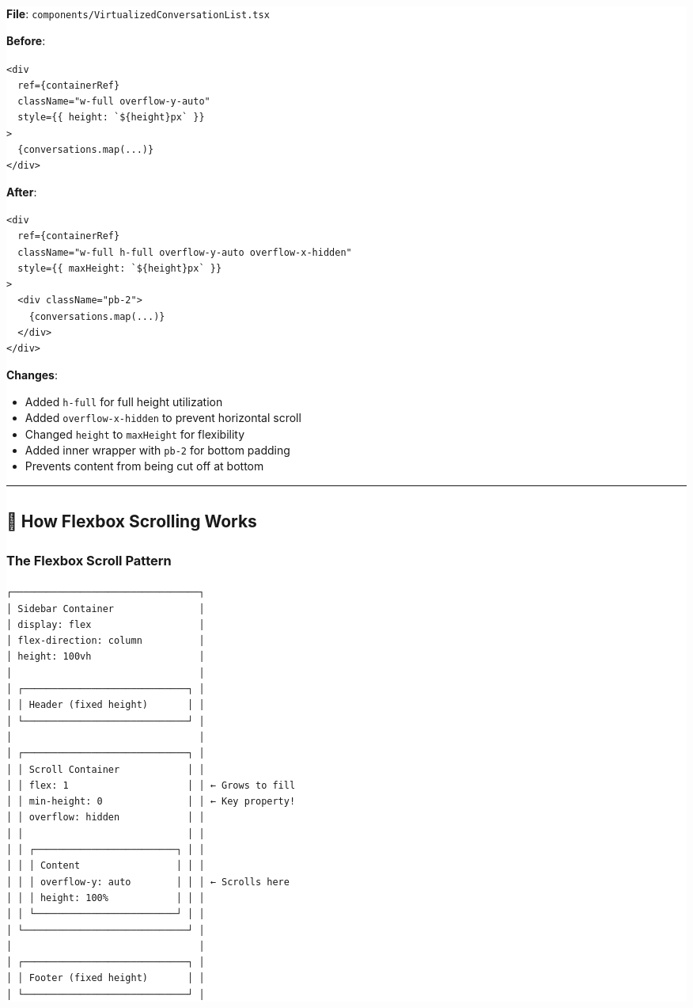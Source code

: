 **File**: `components/VirtualizedConversationList.tsx`

**Before**:
```tsx
<div 
  ref={containerRef} 
  className="w-full overflow-y-auto"
  style={{ height: `${height}px` }}
>
  {conversations.map(...)}
</div>
```

**After**:
```tsx
<div 
  ref={containerRef} 
  className="w-full h-full overflow-y-auto overflow-x-hidden"
  style={{ maxHeight: `${height}px` }}
>
  <div className="pb-2">
    {conversations.map(...)}
  </div>
</div>
```

**Changes**:
- Added `h-full` for full height utilization
- Added `overflow-x-hidden` to prevent horizontal scroll
- Changed `height` to `maxHeight` for flexibility
- Added inner wrapper with `pb-2` for bottom padding
- Prevents content from being cut off at bottom

---

## 🎯 How Flexbox Scrolling Works

### The Flexbox Scroll Pattern

```
┌─────────────────────────────────┐
│ Sidebar Container               │
│ display: flex                   │
│ flex-direction: column          │
│ height: 100vh                   │
│                                 │
│ ┌─────────────────────────────┐ │
│ │ Header (fixed height)       │ │
│ └─────────────────────────────┘ │
│                                 │
│ ┌─────────────────────────────┐ │
│ │ Scroll Container            │ │
│ │ flex: 1                     │ │ ← Grows to fill
│ │ min-height: 0               │ │ ← Key property!
│ │ overflow: hidden            │ │
│ │                             │ │
│ │ ┌─────────────────────────┐ │ │
│ │ │ Content                 │ │ │
│ │ │ overflow-y: auto        │ │ │ ← Scrolls here
│ │ │ height: 100%            │ │ │
│ │ └─────────────────────────┘ │ │
│ └─────────────────────────────┘ │
│                                 │
│ ┌─────────────────────────────┐ │
│ │ Footer (fixed height)       │ │
│ └─────────────────────────────┘ │
```